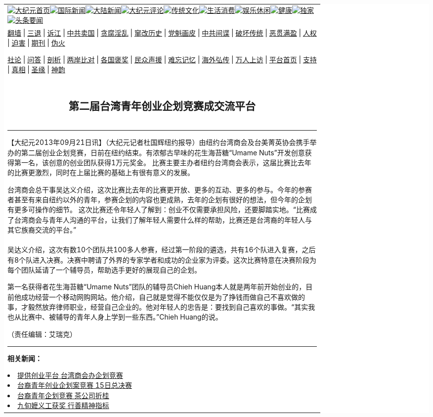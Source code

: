 <a name="1" id="1" target="_blank"></a><span id="1"></span>
<table align=center border="0"><tr><td colspan="2" VALIGN=TOP><a href="https://github.com/hbdsrs3314/djy/blob/master/gb/nf1351518.md#1"><img src="https://raw.githubusercontent.com/hbdsrs3314/www/master/t/djy/1.jpg" title="大纪元首页" alt="大纪元首页"></a><a href="https://github.com/hbdsrs3314/djy/blob/master/gb/n24hr.md#1"><img src="https://raw.githubusercontent.com/hbdsrs3314/www/master/t/djy/3.jpg" title="国际新闻" alt="国际新闻"></a><a href="https://github.com/hbdsrs3314/djy/blob/master/gb/nsc413.md#1"><img src="https://raw.githubusercontent.com/hbdsrs3314/www/master/t/djy/4.jpg" title="大陆新闻" alt="大陆新闻"></a><a href="https://github.com/hbdsrs3314/djy/blob/master/gb/news392.md#1"><img src="https://raw.githubusercontent.com/hbdsrs3314/www/master/t/djy/5.jpg" title="大纪元评论" alt="大纪元评论"></a><a href="https://github.com/hbdsrs3314/djy/blob/master/gb/news2007.md#1"><img src="https://raw.githubusercontent.com/hbdsrs3314/www/master/t/djy/6.jpg" title="传统文化" alt="传统文化"></a><a href="https://github.com/hbdsrs3314/djy/blob/master/gb/news2008.md#1"><img src="https://raw.githubusercontent.com/hbdsrs3314/www/master/t/djy/7.jpg" title="生活消费" alt="生活消费"></a><a href="https://github.com/hbdsrs3314/djy/blob/master/gb/ncyule.md#1"><img src="https://raw.githubusercontent.com/hbdsrs3314/www/master/t/djy/8.jpg" title="娱乐休闲" alt="娱乐休闲"></a><a href="https://github.com/hbdsrs3314/djy/blob/master/gb/nsc1002.md#1"><img src="https://raw.githubusercontent.com/hbdsrs3314/www/master/t/djy/9.jpg" title="健康" alt="健康"></a><a href="https://github.com/hbdsrs3314/djy/blob/master/gb/nf6092.md#1"><img src="https://raw.githubusercontent.com/hbdsrs3314/www/master/t/djy/10a.jpg" title="独家" alt="独家"></a><a href="https://github.com/hbdsrs3314/djy/blob/master/gb/nf4514.md#1"><img src="https://raw.githubusercontent.com/hbdsrs3314/www/master/t/djy/12a.jpg" title="头条要闻" alt="头条要闻"></a></td></tr>
<tr><td colspan="2" VALIGN=TOP><a target="_blank" href="https://github.com/hbdsrs3314/www/blob/master/README.md?zsrh#1">翻墙</a> | <a target="_blank" href="https://github.com/hbdsrs3314/djy/blob/master/gb/nf5657.md#1">三退</a> | <a target="_blank" href="https://github.com/hbdsrs3314/djy/blob/master/gb/nf6124.md#1">诉江</a> | <a target="_blank" href="https://github.com/hbdsrs3314/djy/blob/master/gb/nf1176117.md#1">中共卖国</a> | <a target="_blank" href="https://github.com/hbdsrs3314/djy/blob/master/gb/nf5773.md#1">贪腐淫乱</a> | <a target="_blank" href="https://github.com/hbdsrs3314/djy/blob/master/gb/nf1176115.md#1">窜改历史</a> | <a target="_blank" href="https://github.com/hbdsrs3314/djy/blob/master/gb/nf1176107.md#1">党魁画皮</a> | <a target="_blank" href="https://github.com/hbdsrs3314/djy/blob/master/gb/nf1320400.md#1">中共间谍</a> | <a target="_blank" href="https://github.com/hbdsrs3314/djy/blob/master/gb/nf1176114.md#1">破坏传统</a> | <a target="_blank" href="https://github.com/hbdsrs3314/ntdtv/blob/master/gb/prog447_1.md#1">恶贯满盈</a> | <a target="_blank" href="https://github.com/hbdsrs3314/djy/blob/master/gb/ncid278.md#1">人权</a> | <a target="_blank" href="https://github.com/hbdsrs3314/djy/blob/master/gb/nf1176111.md#1">迫害</a> | <a target="_blank" href="https://gitlab.com/szzdlab/mh-qikan/blob/master/README.md#1">期刊</a> | <a target="_blank" href="https://github.com/hbdsrs3314/djy/blob/master/gb/nf5562.md#1">伪火</a></p><p><a target="_blank" href="https://github.com/hbdsrs3314/djy/blob/master/gb/9p.md#1">社论</a> | <a target="_blank" href="https://github.com/hbdsrs3314/djy/blob/master/gb/nf4378.md#1">问答</a> | <a target="_blank" href="https://github.com/hbdsrs3314/djy/blob/master/gb/nf5792.md#1">剖析</a> | <a target="_blank" href="https://github.com/hbdsrs3314/djy/blob/master/gb/nf5735.md#1">两岸比对</a> | <a target="_blank" href="https://github.com/hbdsrs3314/djy/blob/master/gb/nf6119.md#1">各国褒奖</a> | <a target="_blank" href="https://github.com/hbdsrs3314/djy/blob/master/gb/nf6120.md#1">民众声援</a> | <a target="_blank" href="https://github.com/hbdsrs3314/djy/blob/master/gb/nf1188594.md#1">难忘记忆</a> | <a target="_blank" href="https://github.com/hbdsrs3314/djy/blob/master/gb/nf3180.md#1">海外弘传</a> | <a target="_blank" href="https://github.com/hbdsrs3314/djy/blob/master/gb/nf5410.md#1">万人上访</a> | <a target="_blank" href="https://github.com/hbdsrs3314/www/blob/master/README.md?zsrh#1">平台首页</a> | <a target="_blank" href="https://github.com/hbdsrs3314/djy/blob/master/gb/nf4386.md#1">支持</a> | <a target="_blank" href="https://github.com/hbdsrs3314/djy/blob/master/gb/nf4389.md#1">真相</a> | <a target="_blank" href="https://github.com/hbdsrs3314/djy/blob/master/gb/nf5790.md#1">圣缘</a> | <a target="_blank" href="https://github.com/hbdsrs3314/djy/blob/master/gb/nf4786.md#1">神韵</a></td></tr>
<tr><td VALIGN=TOP width="626"><h2 align=center>第二届台湾青年创业企划竞赛成交流平台</h2>

<h6></h6>
<hr>
<p>【大纪元2013年09月21日讯】（大纪元记者杜国辉纽约报导）由纽约台湾商会及台美菁英协会携手举办的第二届创业企划竞赛，日前在纽约结束。有浓郁古早味的花生海苔糖“Umame Nuts”开发创意获得第一名，该创意的创业团队获得1万元奖金。 比赛主要主办者纽约台湾商会表示，这届比赛比去年的比赛更激烈，同时在上届比赛的基础上有很有意义的发展。</p> <p>台湾商会总干事吴达义介绍，这次比赛比去年的比赛更开放、更多的互动、更多的参与。今年的参赛者甚至有来自纽约以外的青年，参赛企划的内容也更成熟，去年的企划有很好的想法，但今年的企划有更多可操作的细节。 这次比赛还令年轻人了解到：创业不仅需要承担风险，还要脚踏实地。“比赛成了台湾商会与青年人沟通的平台，让我们了解年轻人需要什么样的帮助，比赛还是台湾裔的年轻人与其它族裔交流的平台。”<br />　　<br />吴达义介绍，这次有数10个团队共100多人参赛，经过第一阶段的遴选，共有16个队进入复赛，之后有8个队进入决赛。决赛中聘请了外界的专家学者和成功的企业家为评委。这次比赛特意在决赛阶段为每个团队延请了一个辅导员，帮助选手更好的展现自己的企划。</p> <p>第一名获得者花生海苔糖“Umame Nuts”团队的辅导员Chieh Huang本人就是两年前开始创业的，目前他成功经营一个移动网购网站。他介绍，自己就是觉得不能仅仅是为了挣钱而做自己不喜欢做的事，才毅然放弃律师职业，经营自己企业的。他对年轻人的忠告是：要找到自己喜欢的事做。“其实我也从比赛中、被辅导的青年人身上学到一些东西。”Chieh Huang的说。</p> <p>（责任编辑：艾瑞克）</p> 
<hr>


<strong>相关新闻：</strong>
<li><a href="https://github.com/hbdsrs3314/djy/blob/master/gb/12/6/27/n3622096.md#1">提供创业平台 台湾商会办企划竞赛</a></li>
<li><a href="https://github.com/hbdsrs3314/djy/blob/master/gb/12/9/12/n3680816.md#1">台裔青年创业企划案竞赛 15日总决赛</a></li>
<li><a href="https://github.com/hbdsrs3314/djy/blob/master/gb/12/9/16/n3684001.md#1">台裔青年企划竞赛 茶公司折桂</a></li>
<li><a href="https://github.com/hbdsrs3314/djy/blob/master/gb/13/9/14/n3964180.md#1">九旬嬷义工获奖  行善精神指标</a></li>